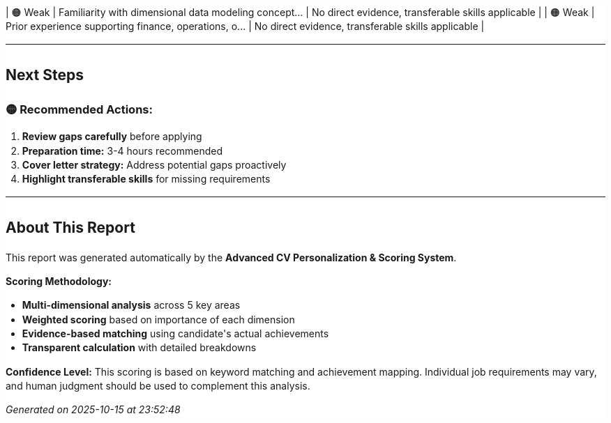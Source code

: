 | 🟠 Weak | Familiarity with dimensional data modeling concept... | No direct evidence, transferable skills applicable |
| 🟠 Weak | Prior experience supporting finance, operations, o... | No direct evidence, transferable skills applicable |

---

## Next Steps

### 🟡 Recommended Actions:

1. **Review gaps carefully** before applying
2. **Preparation time:** 3-4 hours recommended
3. **Cover letter strategy:** Address potential gaps proactively
4. **Highlight transferable skills** for missing requirements

---

## About This Report

This report was generated automatically by the **Advanced CV Personalization & Scoring System**.

**Scoring Methodology:**
- **Multi-dimensional analysis** across 5 key areas
- **Weighted scoring** based on importance of each dimension
- **Evidence-based matching** using candidate's actual achievements
- **Transparent calculation** with detailed breakdowns

**Confidence Level:** This scoring is based on keyword matching and achievement mapping. 
Individual job requirements may vary, and human judgment should be used to complement this analysis.

*Generated on 2025-10-15 at 23:52:48*
